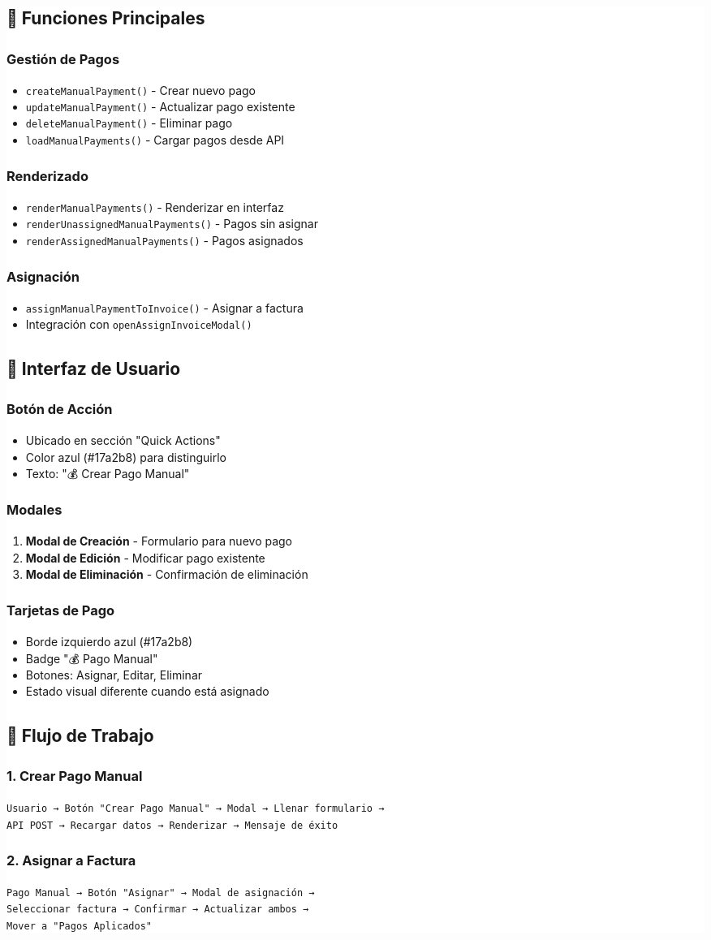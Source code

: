 ## 🔧 Funciones Principales

### **Gestión de Pagos**
- `createManualPayment()` - Crear nuevo pago
- `updateManualPayment()` - Actualizar pago existente
- `deleteManualPayment()` - Eliminar pago
- `loadManualPayments()` - Cargar pagos desde API

### **Renderizado**
- `renderManualPayments()` - Renderizar en interfaz
- `renderUnassignedManualPayments()` - Pagos sin asignar
- `renderAssignedManualPayments()` - Pagos asignados

### **Asignación**
- `assignManualPaymentToInvoice()` - Asignar a factura
- Integración con `openAssignInvoiceModal()`

## 🎨 Interfaz de Usuario

### **Botón de Acción**
- Ubicado en sección "Quick Actions"
- Color azul (#17a2b8) para distinguirlo
- Texto: "💰 Crear Pago Manual"

### **Modales**
1. **Modal de Creación** - Formulario para nuevo pago
2. **Modal de Edición** - Modificar pago existente
3. **Modal de Eliminación** - Confirmación de eliminación

### **Tarjetas de Pago**
- Borde izquierdo azul (#17a2b8)
- Badge "💰 Pago Manual"
- Botones: Asignar, Editar, Eliminar
- Estado visual diferente cuando está asignado

## 🔄 Flujo de Trabajo

### **1. Crear Pago Manual**
```
Usuario → Botón "Crear Pago Manual" → Modal → Llenar formulario → 
API POST → Recargar datos → Renderizar → Mensaje de éxito
```

### **2. Asignar a Factura**
```
Pago Manual → Botón "Asignar" → Modal de asignación → 
Seleccionar factura → Confirmar → Actualizar ambos → 
Mover a "Pagos Aplicados"
```
